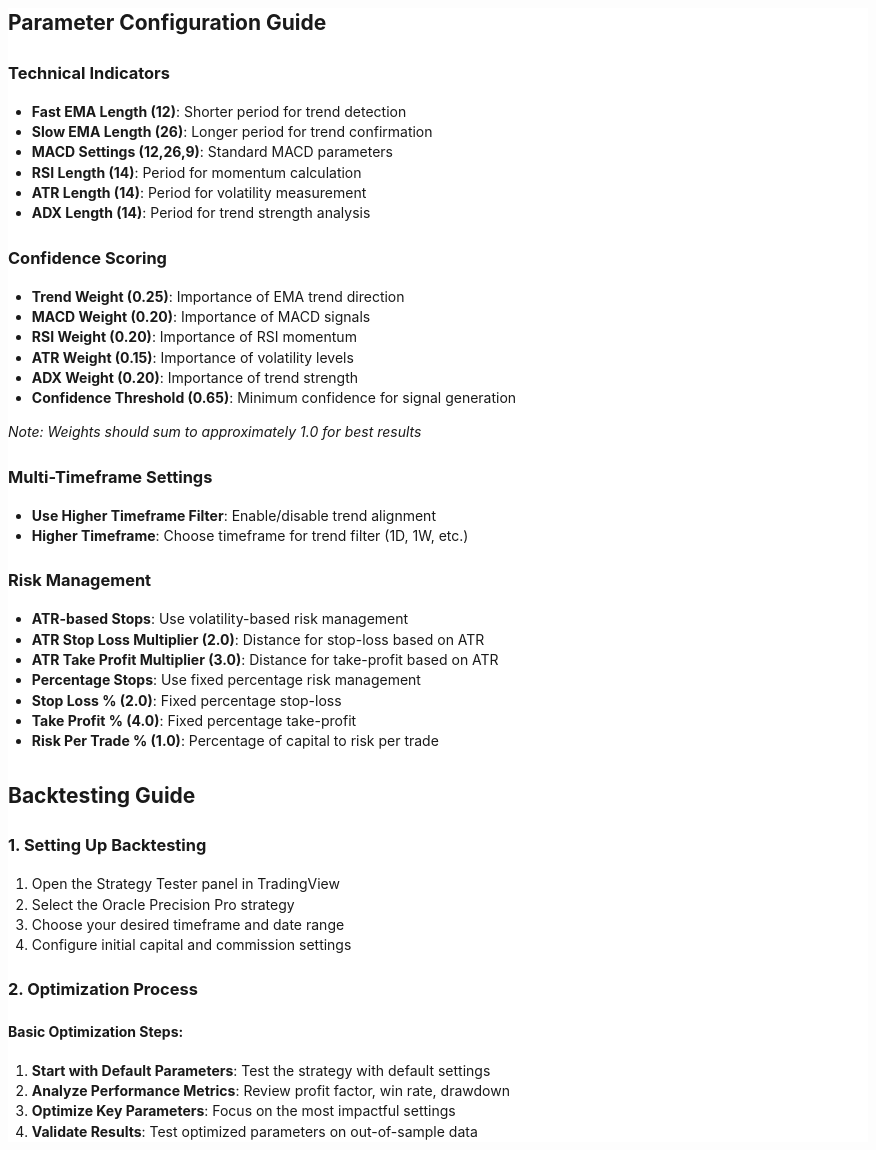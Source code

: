 ## Parameter Configuration Guide

### Technical Indicators
- **Fast EMA Length (12)**: Shorter period for trend detection
- **Slow EMA Length (26)**: Longer period for trend confirmation
- **MACD Settings (12,26,9)**: Standard MACD parameters
- **RSI Length (14)**: Period for momentum calculation
- **ATR Length (14)**: Period for volatility measurement
- **ADX Length (14)**: Period for trend strength analysis

### Confidence Scoring
- **Trend Weight (0.25)**: Importance of EMA trend direction
- **MACD Weight (0.20)**: Importance of MACD signals
- **RSI Weight (0.20)**: Importance of RSI momentum
- **ATR Weight (0.15)**: Importance of volatility levels
- **ADX Weight (0.20)**: Importance of trend strength
- **Confidence Threshold (0.65)**: Minimum confidence for signal generation

*Note: Weights should sum to approximately 1.0 for best results*

### Multi-Timeframe Settings
- **Use Higher Timeframe Filter**: Enable/disable trend alignment
- **Higher Timeframe**: Choose timeframe for trend filter (1D, 1W, etc.)

### Risk Management
- **ATR-based Stops**: Use volatility-based risk management
- **ATR Stop Loss Multiplier (2.0)**: Distance for stop-loss based on ATR
- **ATR Take Profit Multiplier (3.0)**: Distance for take-profit based on ATR
- **Percentage Stops**: Use fixed percentage risk management
- **Stop Loss % (2.0)**: Fixed percentage stop-loss
- **Take Profit % (4.0)**: Fixed percentage take-profit
- **Risk Per Trade % (1.0)**: Percentage of capital to risk per trade

## Backtesting Guide

### 1. Setting Up Backtesting
1. Open the Strategy Tester panel in TradingView
2. Select the Oracle Precision Pro strategy
3. Choose your desired timeframe and date range
4. Configure initial capital and commission settings

### 2. Optimization Process

#### Basic Optimization Steps:
1. **Start with Default Parameters**: Test the strategy with default settings
2. **Analyze Performance Metrics**: Review profit factor, win rate, drawdown
3. **Optimize Key Parameters**: Focus on the most impactful settings
4. **Validate Results**: Test optimized parameters on out-of-sample data
